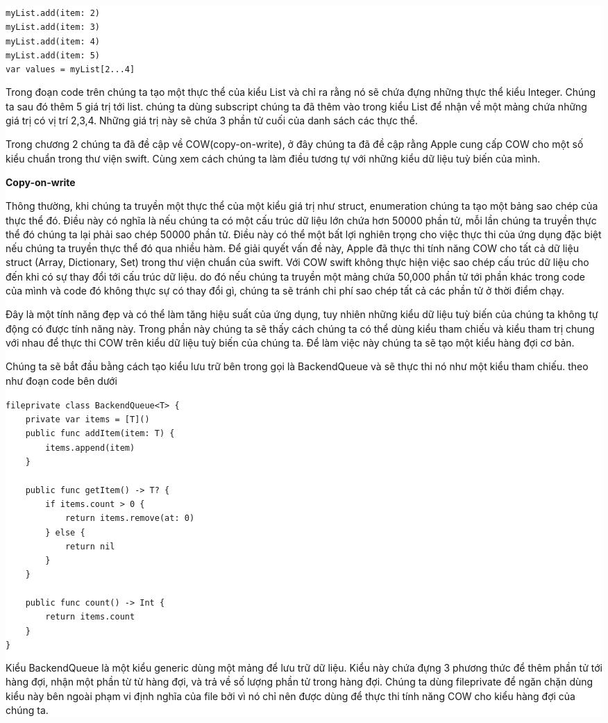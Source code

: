 ```
myList.add(item: 2)
myList.add(item: 3)
myList.add(item: 4)
myList.add(item: 5)
var values = myList[2...4]
```
Trong đoạn code trên chúng ta tạo một thực thể của kiểu List và chỉ ra rằng nó sẽ chứa đựng những thực thể kiểu Integer. Chúng ta sau đó thêm 5 giá trị tới list. chúng ta dùng subscript chúng ta đã thêm vào trong kiểu List để nhận về một mảng chứa những giá trị có vị trí 2,3,4. Những giá trị này sẽ chứa 3 phần tử cuối của danh sách các thực thể.

Trong chương 2 chúng ta đã đề cập về COW(copy-on-write), ở đây chúng ta đã đề cập rằng Apple cung cấp COW cho một số kiểu chuẩn trong thư viện swift. Cùng xem cách chúng ta làm điều tương tự với những kiểu dữ liệu tuỳ biến của mình.

**Copy-on-write**

Thông thường, khi chúng ta truyền một thực thể của một kiểu giá trị như struct, enumeration chúng ta tạo một bảng sao chép của thực thể đó. Điều này có nghĩa là nếu chúng ta có một cấu trúc dữ liệu lớn chứa hơn 50000 phần tử, mỗi lần chúng ta truyền thực thể đó chúng ta lại phải sao chép 50000 phần tử. Điều này có thể một bất lợi nghiên trọng cho việc thực thi của ứng dụng đặc biệt nếu chúng ta truyền thực thể đó qua nhiều hàm.
Để giải quyết vấn đề này, Apple đã thực thi tính năng COW cho tất cả dữ liệu struct (Array, Dictionary, Set) trong thư viện chuẩn của swift. Với COW swift không thực hiện việc sao chép cấu trúc dữ liệu cho đến khi có sự thay đổi tới cấu trúc dữ liệu. do đó nếu chúng ta truyền một mảng chứa 50,000 phần tử tới phần khác trong code của mình và code đó không thực sự có thay đổi gì, chúng ta sẽ tránh chi phí sao chép tất cả các phần tử ở thời điểm chạy.

Đây là một tính năng đẹp và có thể làm tăng hiệu suất của ứng dụng, tuy nhiên những kiểu dữ liệu tuỳ biến của chúng ta không tự động có được tính năng này. Trong phần này chúng ta sẽ thấy cách chúng ta có thể dùng kiểu tham chiếu và kiểu tham trị chung với nhau để thực thi COW trên kiểu dữ liệu tuỳ biến của chúng ta. Để làm việc này chúng ta sẽ tạo một kiểu hàng đợi cơ bản.

Chúng ta sẽ bắt đầu bằng cách tạo kiểu lưu trữ bên trong gọi là BackendQueue và sẽ thực thi nó như một kiểu tham chiếu. theo như đoạn code bên dưới
```
fileprivate class BackendQueue<T> {
    private var items = [T]()
    public func addItem(item: T) {
        items.append(item)
    }
    
    public func getItem() -> T? {
        if items.count > 0 {
            return items.remove(at: 0)
        } else {
            return nil
        }
    }
    
    public func count() -> Int {
        return items.count
    }
}
```
Kiểu BackendQueue là một kiểu generic dùng một mảng để lưu trữ dữ liệu. Kiểu này chứa đựng 3 phương thức để thêm phần tử tới hàng đợi, nhận một phần từ từ hàng đợi, và trả về số lượng phần tử trong hàng đợi. Chúng ta dùng fileprivate để ngăn chặn dùng kiểu này bên ngoài phạm vi định nghĩa của file bởi vì nó chỉ nên được dùng để thực thi tính năng COW cho kiểu hàng đợi của chúng ta.
